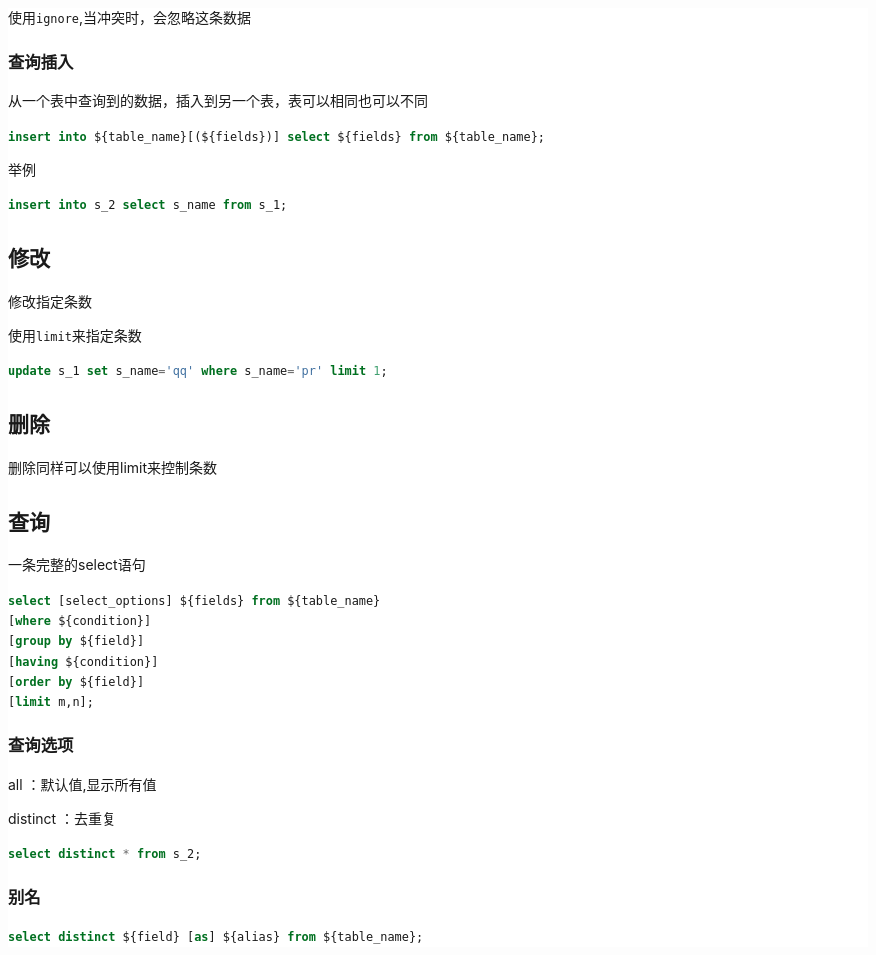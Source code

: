 使用`ignore`,当冲突时，会忽略这条数据

### 查询插入

从一个表中查询到的数据，插入到另一个表，表可以相同也可以不同

```sql
insert into ${table_name}[(${fields})] select ${fields} from ${table_name};
```

举例

```sql
insert into s_2 select s_name from s_1;
```

## 修改

修改指定条数

使用`limit`来指定条数

```sql
update s_1 set s_name='qq' where s_name='pr' limit 1;
```

## 删除

删除同样可以使用limit来控制条数

## 查询

一条完整的select语句

```sql
select [select_options] ${fields} from ${table_name} 
[where ${condition}] 
[group by ${field}]
[having ${condition}]
[order by ${field}]
[limit m,n];
```

### 查询选项

all ：默认值,显示所有值

distinct ：去重复

```sql
select distinct * from s_2;
```

### 别名

```sql
select distinct ${field} [as] ${alias} from ${table_name};
```
